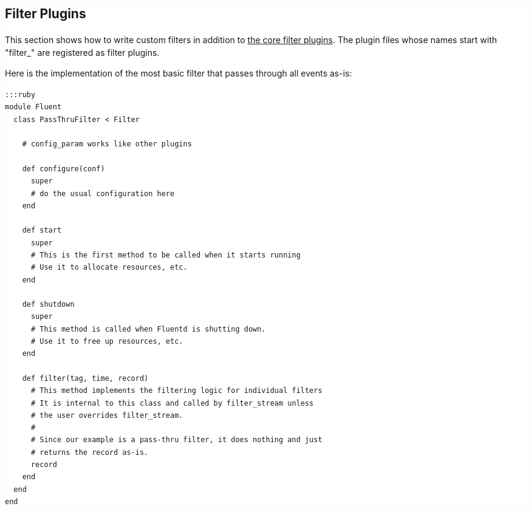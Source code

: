 ## Filter Plugins

This section shows how to write custom filters in addition to [the core filter plugins](filter-plugin-overview). The plugin files whose names start with "filter_" are registered as filter plugins.

Here is the implementation of the most basic filter that passes through all events as-is:

    :::ruby
    module Fluent
      class PassThruFilter < Filter
    
        # config_param works like other plugins

        def configure(conf)
          super
          # do the usual configuration here
        end

        def start
          super
          # This is the first method to be called when it starts running
          # Use it to allocate resources, etc.
        end

        def shutdown
          super
          # This method is called when Fluentd is shutting down.
          # Use it to free up resources, etc.
        end

        def filter(tag, time, record)
          # This method implements the filtering logic for individual filters
          # It is internal to this class and called by filter_stream unless
          # the user overrides filter_stream.
          #
          # Since our example is a pass-thru filter, it does nothing and just
          # returns the record as-is.
          record
        end
      end
    end

